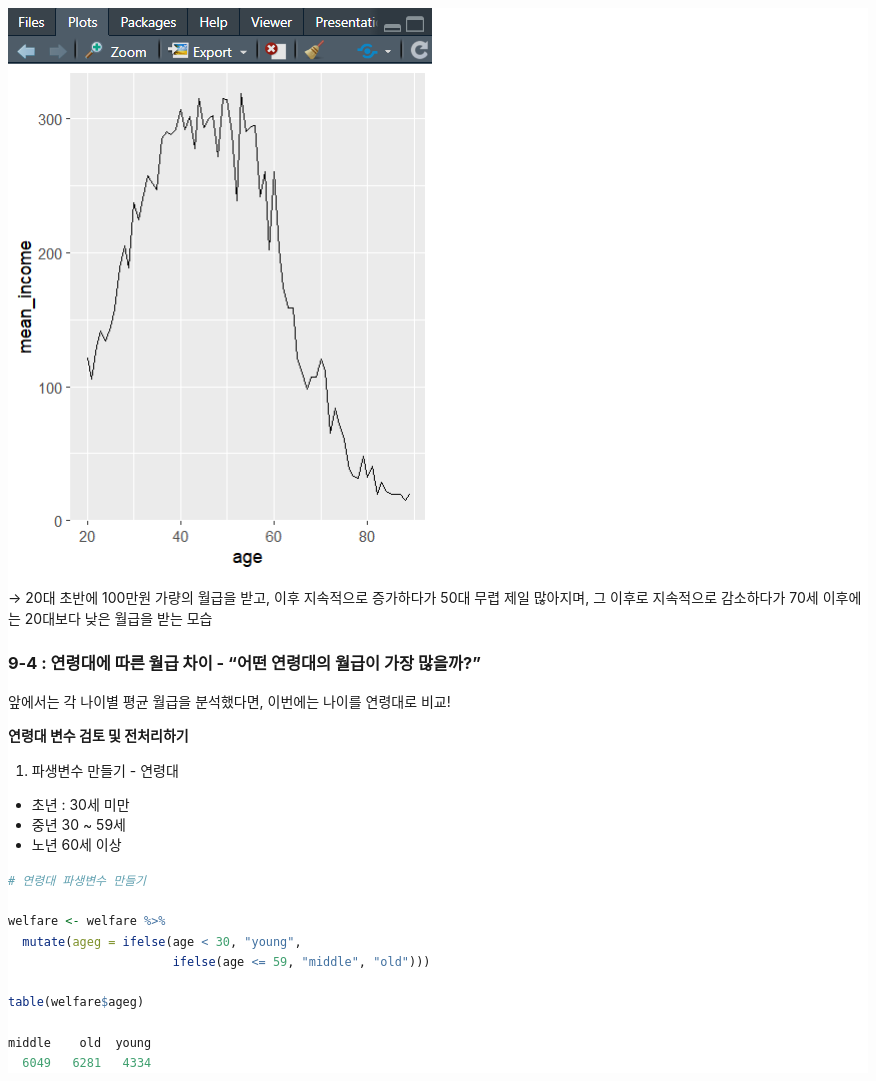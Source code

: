 ![15.png](/assets/img/posts/R/R_study_4th/basic/15.png)

→ 20대 초반에 100만원 가량의 월급을 받고, 이후 지속적으로 증가하다가 50대 무렵 제일 많아지며, 그 이후로 지속적으로 감소하다가 70세 이후에는 20대보다 낮은 월급을 받는 모습

### 9-4 : 연령대에 따른 월급 차이 - “어떤 연령대의 월급이 가장 많을까?”

앞에서는 각 나이별 평균 월급을 분석했다면, 이번에는 나이를 연령대로 비교!

**연령대 변수 검토 및 전처리하기**

1. 파생변수 만들기 - 연령대
- 초년 : 30세 미만
- 중년 30 ~ 59세
- 노년 60세 이상

```r
# 연령대 파생변수 만들기

welfare <- welfare %>%
  mutate(ageg = ifelse(age < 30, "young",
                       ifelse(age <= 59, "middle", "old")))

table(welfare$ageg)

middle    old  young 
  6049   6281   4334 
```
